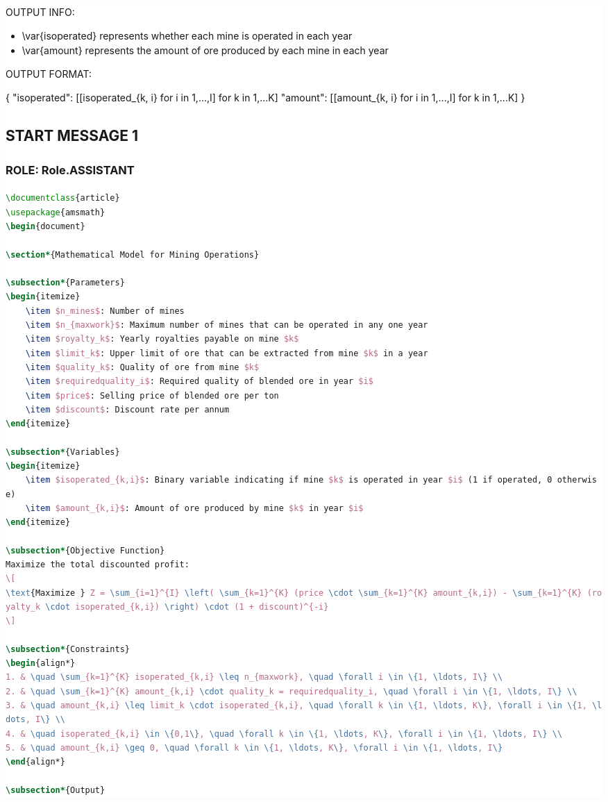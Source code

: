 OUTPUT INFO:

- \var{isoperated} represents whether each mine is operated in each year
- \var{amount} represents the amount of ore produced by each mine in each year

OUTPUT FORMAT:

{
    "isoperated": [[isoperated_{k, i} for i in 1,...,I] for k in 1,...K]
    "amount": [[amount_{k, i} for i in 1,...,I] for k in 1,...K]
}
</DESCRIPTION>


## START MESSAGE 1 
### ROLE: Role.ASSISTANT
```latex
\documentclass{article}
\usepackage{amsmath}
\begin{document}

\section*{Mathematical Model for Mining Operations}

\subsection*{Parameters}
\begin{itemize}
    \item $n_mines$: Number of mines
    \item $n_{maxwork}$: Maximum number of mines that can be operated in any one year
    \item $royalty_k$: Yearly royalties payable on mine $k$
    \item $limit_k$: Upper limit of ore that can be extracted from mine $k$ in a year
    \item $quality_k$: Quality of ore from mine $k$
    \item $requiredquality_i$: Required quality of blended ore in year $i$
    \item $price$: Selling price of blended ore per ton
    \item $discount$: Discount rate per annum
\end{itemize}

\subsection*{Variables}
\begin{itemize}
    \item $isoperated_{k,i}$: Binary variable indicating if mine $k$ is operated in year $i$ (1 if operated, 0 otherwise)
    \item $amount_{k,i}$: Amount of ore produced by mine $k$ in year $i$
\end{itemize}

\subsection*{Objective Function}
Maximize the total discounted profit:
\[
\text{Maximize } Z = \sum_{i=1}^{I} \left( \sum_{k=1}^{K} (price \cdot \sum_{k=1}^{K} amount_{k,i}) - \sum_{k=1}^{K} (royalty_k \cdot isoperated_{k,i}) \right) \cdot (1 + discount)^{-i}
\]

\subsection*{Constraints}
\begin{align*}
1. & \quad \sum_{k=1}^{K} isoperated_{k,i} \leq n_{maxwork}, \quad \forall i \in \{1, \ldots, I\} \\
2. & \quad \sum_{k=1}^{K} amount_{k,i} \cdot quality_k = requiredquality_i, \quad \forall i \in \{1, \ldots, I\} \\
3. & \quad amount_{k,i} \leq limit_k \cdot isoperated_{k,i}, \quad \forall k \in \{1, \ldots, K\}, \forall i \in \{1, \ldots, I\} \\
4. & \quad isoperated_{k,i} \in \{0,1\}, \quad \forall k \in \{1, \ldots, K\}, \forall i \in \{1, \ldots, I\} \\
5. & \quad amount_{k,i} \geq 0, \quad \forall k \in \{1, \ldots, K\}, \forall i \in \{1, \ldots, I\}
\end{align*}

\subsection*{Output}
```